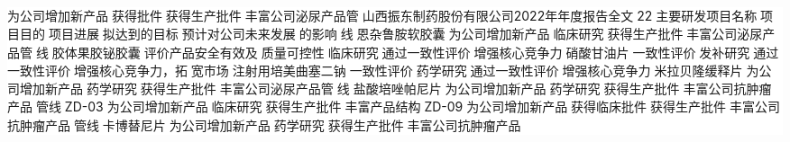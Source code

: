 为公司增加新产品
获得批件
获得生产批件
丰富公司泌尿产品管
山西振东制药股份有限公司2022年年度报告全文
22
主要研发项目名称
项目目的
项目进展
拟达到的目标
预计对公司未来发展
的影响
线
恩杂鲁胺软胶囊
为公司增加新产品
临床研究
获得生产批件
丰富公司泌尿产品管
线
胶体果胶铋胶囊
评价产品安全有效及
质量可控性
临床研究
通过一致性评价
增强核心竞争力
硝酸甘油片
一致性评价
发补研究
通过一致性评价
增强核心竞争力，拓
宽市场
注射用培美曲塞二钠
一致性评价
药学研究
通过一致性评价
增强核心竞争力
米拉贝隆缓释片
为公司增加新产品
药学研究
获得生产批件
丰富公司泌尿产品管
线
盐酸培唑帕尼片
为公司增加新产品
药学研究
获得生产批件
丰富公司抗肿瘤产品
管线
ZD-03
为公司增加新产品
临床研究
获得生产批件
丰富产品结构
ZD-09
为公司增加新产品
获得临床批件
获得生产批件
丰富公司抗肿瘤产品
管线
卡博替尼片
为公司增加新产品
药学研究
获得生产批件
丰富公司抗肿瘤产品
